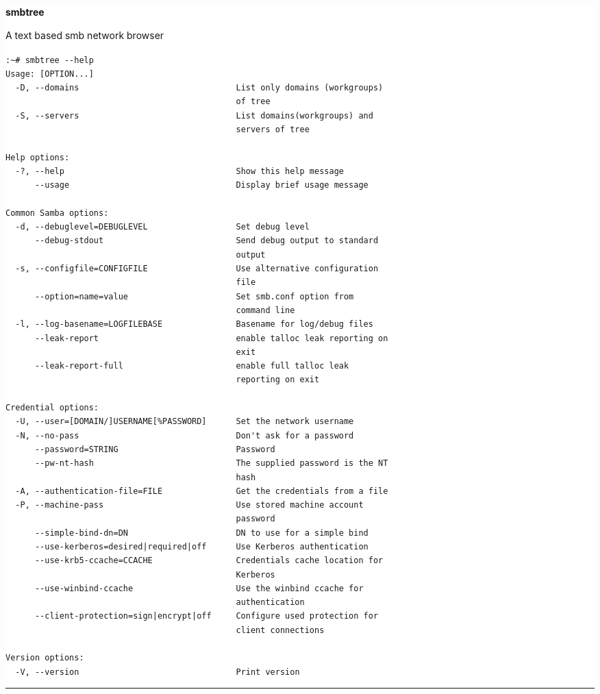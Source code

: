 **smbtree**

A text based smb network browser

```
:~# smbtree --help
Usage: [OPTION...]
  -D, --domains                                List only domains (workgroups)
                                               of tree
  -S, --servers                                List domains(workgroups) and
                                               servers of tree

Help options:
  -?, --help                                   Show this help message
      --usage                                  Display brief usage message

Common Samba options:
  -d, --debuglevel=DEBUGLEVEL                  Set debug level
      --debug-stdout                           Send debug output to standard
                                               output
  -s, --configfile=CONFIGFILE                  Use alternative configuration
                                               file
      --option=name=value                      Set smb.conf option from
                                               command line
  -l, --log-basename=LOGFILEBASE               Basename for log/debug files
      --leak-report                            enable talloc leak reporting on
                                               exit
      --leak-report-full                       enable full talloc leak
                                               reporting on exit

Credential options:
  -U, --user=[DOMAIN/]USERNAME[%PASSWORD]      Set the network username
  -N, --no-pass                                Don't ask for a password
      --password=STRING                        Password
      --pw-nt-hash                             The supplied password is the NT
                                               hash
  -A, --authentication-file=FILE               Get the credentials from a file
  -P, --machine-pass                           Use stored machine account
                                               password
      --simple-bind-dn=DN                      DN to use for a simple bind
      --use-kerberos=desired|required|off      Use Kerberos authentication
      --use-krb5-ccache=CCACHE                 Credentials cache location for
                                               Kerberos
      --use-winbind-ccache                     Use the winbind ccache for
                                               authentication
      --client-protection=sign|encrypt|off     Configure used protection for
                                               client connections

Version options:
  -V, --version                                Print version
```

***
